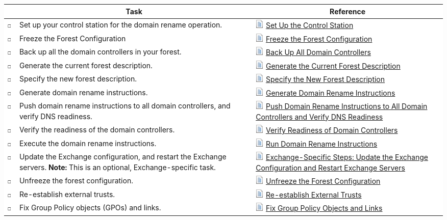 ||Task|Reference|  
|-|----------|---------------|  
|![](../Image/4d269a30-a873-45c5-87de-30ee6558e7b0.gif)|Set up your control station for the domain rename operation.|![](../Image/faa393df-4856-4431-9eda-4f4e5be72a90.gif) [Set Up the Control Station](../Topic/Set-Up-the-Control-Station.md)|  
|![](../Image/4d269a30-a873-45c5-87de-30ee6558e7b0.gif)|Freeze the Forest Configuration|![](../Image/faa393df-4856-4431-9eda-4f4e5be72a90.gif) [Freeze the Forest Configuration](../Topic/Freeze-the-Forest-Configuration.md)|  
|![](../Image/4d269a30-a873-45c5-87de-30ee6558e7b0.gif)|Back up all the domain controllers in your forest.|![](../Image/faa393df-4856-4431-9eda-4f4e5be72a90.gif) [Back Up All Domain Controllers](../Topic/Back-Up-All-Domain-Controllers.md)|  
|![](../Image/4d269a30-a873-45c5-87de-30ee6558e7b0.gif)|Generate the current forest description.|![](../Image/faa393df-4856-4431-9eda-4f4e5be72a90.gif) [Generate the Current Forest Description](../Topic/Generate-the-Current-Forest-Description.md)|  
|![](../Image/4d269a30-a873-45c5-87de-30ee6558e7b0.gif)|Specify the new forest description.|![](../Image/faa393df-4856-4431-9eda-4f4e5be72a90.gif) [Specify the New Forest Description](../Topic/Specify-the-New-Forest-Description.md)|  
|![](../Image/4d269a30-a873-45c5-87de-30ee6558e7b0.gif)|Generate domain rename instructions.|![](../Image/faa393df-4856-4431-9eda-4f4e5be72a90.gif) [Generate Domain Rename Instructions](../Topic/Generate-Domain-Rename-Instructions.md)|  
|![](../Image/4d269a30-a873-45c5-87de-30ee6558e7b0.gif)|Push domain rename instructions to all domain controllers, and verify DNS readiness.|![](../Image/faa393df-4856-4431-9eda-4f4e5be72a90.gif) [Push Domain Rename Instructions to All Domain Controllers and Verify DNS Readiness](../Topic/Push-Domain-Rename-Instructions-to-All-Domain-Controllers-and-Verify-DNS-Readiness.md)|  
|![](../Image/4d269a30-a873-45c5-87de-30ee6558e7b0.gif)|Verify the readiness of the domain controllers.|![](../Image/faa393df-4856-4431-9eda-4f4e5be72a90.gif) [Verify Readiness of Domain Controllers](../Topic/Verify-Readiness-of-Domain-Controllers.md)|  
|![](../Image/4d269a30-a873-45c5-87de-30ee6558e7b0.gif)|Execute the domain rename instructions.|![](../Image/faa393df-4856-4431-9eda-4f4e5be72a90.gif) [Run Domain Rename Instructions](../Topic/Run-Domain-Rename-Instructions.md)|  
|![](../Image/4d269a30-a873-45c5-87de-30ee6558e7b0.gif)|Update the Exchange configuration, and restart the Exchange servers. **Note:**  This is an optional, Exchange\-specific task.|![](../Image/faa393df-4856-4431-9eda-4f4e5be72a90.gif) [Exchange-Specific Steps: Update the Exchange Configuration and Restart Exchange Servers](../Topic/Exchange-Specific-Steps--Update-the-Exchange-Configuration-and-Restart-Exchange-Servers.md)|  
|![](../Image/4d269a30-a873-45c5-87de-30ee6558e7b0.gif)|Unfreeze the forest configuration.|![](../Image/faa393df-4856-4431-9eda-4f4e5be72a90.gif) [Unfreeze the Forest Configuration](../Topic/Unfreeze-the-Forest-Configuration.md)|  
|![](../Image/4d269a30-a873-45c5-87de-30ee6558e7b0.gif)|Re\-establish external trusts.|![](../Image/faa393df-4856-4431-9eda-4f4e5be72a90.gif) [Re-establish External Trusts](../Topic/Re-establish-External-Trusts.md)|  
|![](../Image/4d269a30-a873-45c5-87de-30ee6558e7b0.gif)|Fix Group Policy objects \(GPOs\) and links.|![](../Image/faa393df-4856-4431-9eda-4f4e5be72a90.gif) [Fix Group Policy Objects and Links](../Topic/Fix-Group-Policy-Objects-and-Links.md)|  
  
